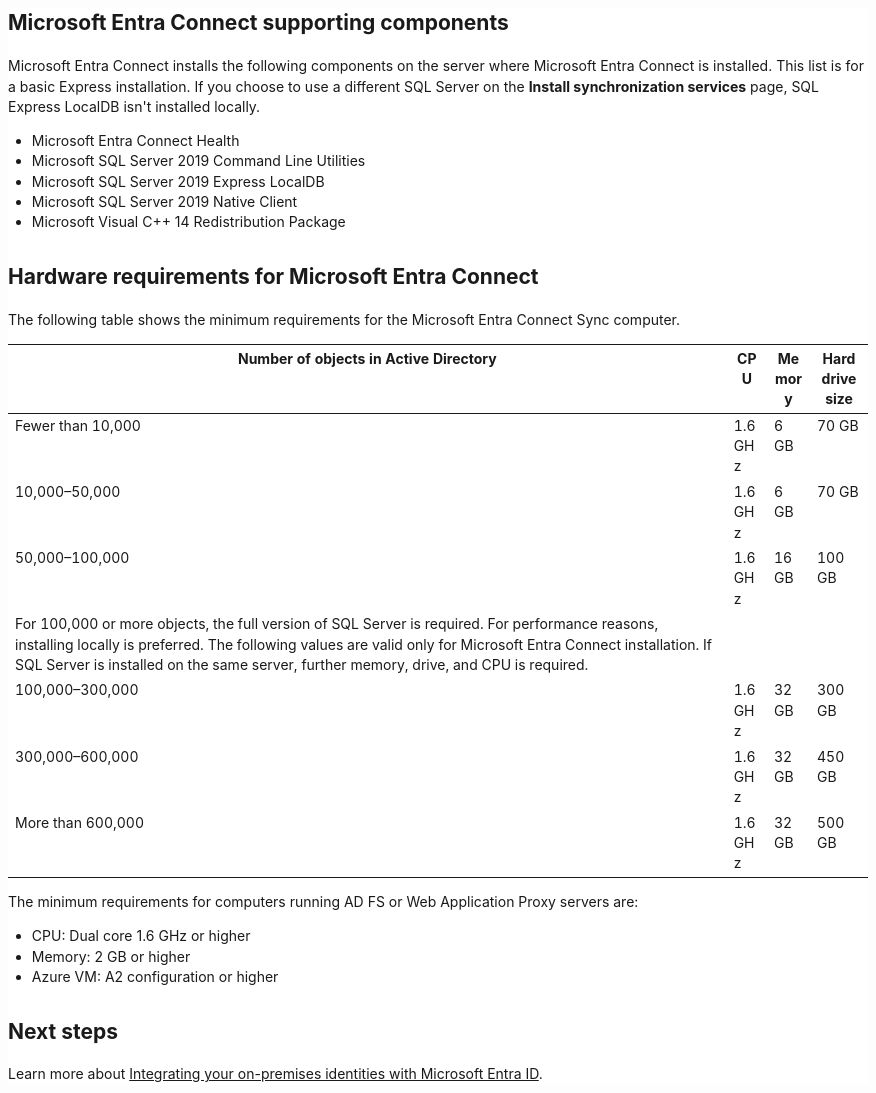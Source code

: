 <a name='azure-ad-connect-supporting-components'></a>

## Microsoft Entra Connect supporting components
Microsoft Entra Connect installs the following components on the server where Microsoft Entra Connect is installed. This list is for a basic Express installation. If you choose to use a different SQL Server on the **Install synchronization services** page, SQL Express LocalDB isn't installed locally.

* Microsoft Entra Connect Health
* Microsoft SQL Server 2019 Command Line Utilities
* Microsoft SQL Server 2019 Express LocalDB
* Microsoft SQL Server 2019 Native Client
* Microsoft Visual C++ 14 Redistribution Package

<a name='hardware-requirements-for-azure-ad-connect'></a>

## Hardware requirements for Microsoft Entra Connect
The following table shows the minimum requirements for the Microsoft Entra Connect Sync computer.

| Number of objects in Active Directory | CPU | Memory | Hard drive size |
| --- | --- | --- | --- |
| Fewer than 10,000 |1.6 GHz |6 GB |70 GB |
| 10,000–50,000 |1.6 GHz |6 GB |70 GB |
| 50,000–100,000 |1.6 GHz |16 GB |100 GB |
| For 100,000 or more objects, the full version of SQL Server is required. For performance reasons, installing locally is preferred. The following values are valid only for Microsoft Entra Connect installation. If SQL Server is installed on the same server, further memory, drive, and CPU is required. | | | |
| 100,000–300,000 |1.6 GHz |32 GB |300 GB |
| 300,000–600,000 |1.6 GHz |32 GB |450 GB |
| More than 600,000 |1.6 GHz |32 GB |500 GB |

The minimum requirements for computers running AD FS or Web Application Proxy servers are:

* CPU: Dual core 1.6 GHz or higher
* Memory: 2 GB or higher
* Azure VM: A2 configuration or higher

## Next steps
Learn more about [Integrating your on-premises identities with Microsoft Entra ID](../whatis-hybrid-identity.md).

